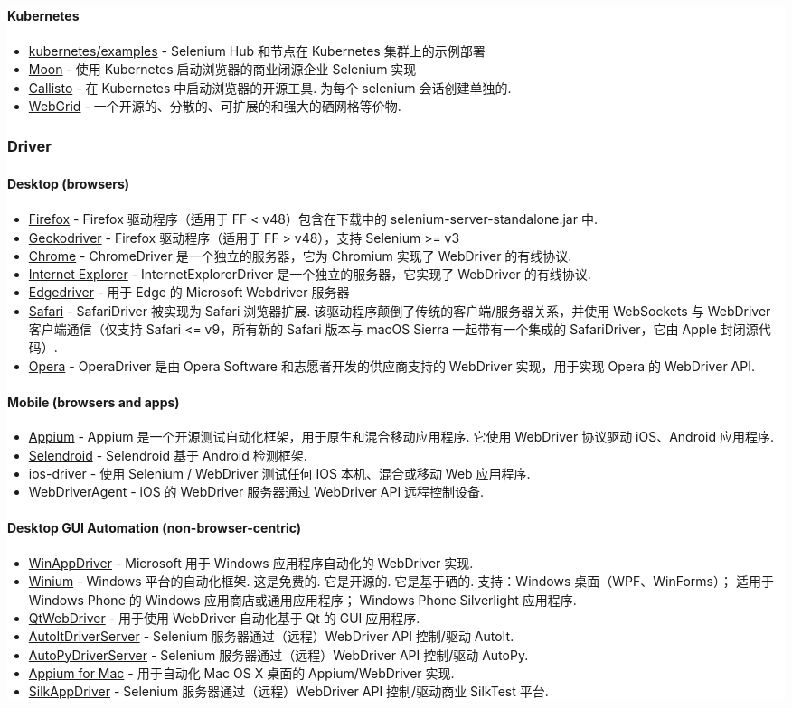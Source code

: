 #### Kubernetes
- [kubernetes/examples](https://github.com/kubernetes/examples/tree/master/staging/selenium) - Selenium Hub 和节点在 Kubernetes 集群上的示例部署
- [Moon](https://github.com/aerokube/moon) - 使用 Kubernetes 启动浏览器的商业闭源企业 Selenium 实现
- [Callisto](https://github.com/wrike/callisto)  - 在 Kubernetes 中启动浏览器的开源工具. 为每个 selenium 会话创建单独的.
- [WebGrid](https://github.com/TilBlechschmidt/WebGrid) - 一个开源的、分散的、可扩展的和强大的硒网格等价物.

### Driver

#### Desktop (browsers)

- [Firefox](https://github.com/SeleniumHQ/selenium/wiki/FirefoxDriver) - Firefox 驱动程序（适用于 FF &lt; v48）包含在下载中的 selenium-server-standalone.jar 中.
- [Geckodriver](https://github.com/mozilla/geckodriver) - Firefox 驱动程序（适用于 FF &gt; v48），支持 Selenium &gt;= v3
- [Chrome](https://sites.google.com/a/chromium.org/chromedriver/home) - ChromeDriver 是一个独立的服务器，它为 Chromium 实现了 WebDriver 的有线协议.
- [Internet Explorer](https://github.com/SeleniumHQ/selenium/wiki/InternetExplorerDriver) - InternetExplorerDriver 是一个独立的服务器，它实现了 WebDriver 的有线协议.
- [Edgedriver](https://developer.microsoft.com/en-us/microsoft-edge/tools/webdriver/) - 用于 Edge 的 Microsoft Webdriver 服务器
- [Safari](https://github.com/SeleniumHQ/selenium/wiki/SafariDriver)  - SafariDriver 被实现为 Safari 浏览器扩展. 该驱动程序颠倒了传统的客户端/服务器关系，并使用 WebSockets 与 WebDriver 客户端通信（仅支持 Safari &lt;= v9，所有新的 Safari 版本与 macOS Sierra 一起带有一个集成的 SafariDriver，它由 Apple 封闭源代码）.
- [Opera](https://github.com/operasoftware/operachromiumdriver/blob/master/README.md) - OperaDriver 是由 Opera Software 和志愿者开发的供应商支持的 WebDriver 实现，用于实现 Opera 的 WebDriver API.

#### Mobile (browsers and apps)

- [Appium](http://appium.io/)  - Appium 是一个开源测试自动化框架，用于原生和混合移动应用程序. 它使用 WebDriver 协议驱动 iOS、Android 应用程序.
- [Selendroid](http://selendroid.io/mobileWeb.html) - Selendroid 基于 Android 检测框架.
- [ios-driver](http://ios-driver.github.io/ios-driver/) - 使用 Selenium / WebDriver 测试任何 IOS 本机、混合或移动 Web 应用程序.
- [WebDriverAgent](https://github.com/manishPatwari/WebDriverAgent) - iOS 的 WebDriver 服务器通过 WebDriver API 远程控制设备.

#### Desktop GUI Automation (non-browser-centric)

- [WinAppDriver](https://github.com/Microsoft/WinAppDriver) - Microsoft 用于 Windows 应用程序自动化的 WebDriver 实现.
- [Winium](https://github.com/2gis/Winium)  - Windows 平台的自动化框架. 这是免费的. 它是开源的. 它是基于硒的. 支持：Windows 桌面（WPF、WinForms）； 适用于 Windows Phone 的 Windows 应用商店或通用应用程序；  Windows Phone Silverlight 应用程序.
- [QtWebDriver](https://github.com/cisco-open-source/qtwebdriver) - 用于使用 WebDriver 自动化基于 Qt 的 GUI 应用程序.
- [AutoItDriverServer](https://github.com/daluu/AutoItDriverServer) - Selenium 服务器通过（远程）WebDriver API 控制/驱动 AutoIt.
- [AutoPyDriverServer](https://github.com/daluu/AutoPyDriverServer) - Selenium 服务器通过（远程）WebDriver API 控制/驱动 AutoPy.
- [Appium for Mac](https://appium.io/docs/en/drivers/mac/) - 用于自动化 Mac OS X 桌面的 Appium/WebDriver 实现.
- [SilkAppDriver](https://github.com/MicroFocus/SilkAppDriver) - Selenium 服务器通过（远程）WebDriver API 控制/驱动商业 SilkTest 平台.
